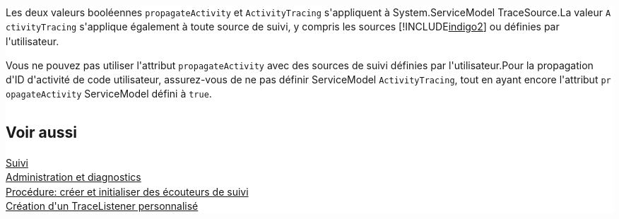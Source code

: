  Les deux valeurs booléennes `propagateActivity` et `ActivityTracing` s'appliquent à System.ServiceModel TraceSource.La valeur `ActivityTracing` s'applique également à toute source de suivi, y compris les sources [!INCLUDE[indigo2](../../../../../includes/indigo2-md.md)] ou définies par l'utilisateur.  
  
 Vous ne pouvez pas utiliser l'attribut `propagateActivity` avec des sources de suivi définies par l'utilisateur.Pour la propagation d'ID d'activité de code utilisateur, assurez\-vous de ne pas définir ServiceModel `ActivityTracing`, tout en ayant encore l'attribut `propagateActivity` ServiceModel défini à `true`.  
  
## Voir aussi  
 [Suivi](../../../../../docs/framework/wcf/diagnostics/tracing/index.md)   
 [Administration et diagnostics](../../../../../docs/framework/wcf/diagnostics/index.md)   
 [Procédure: créer et initialiser des écouteurs de suivi](http://go.microsoft.com/fwlink/?LinkId=94648)   
 [Création d'un TraceListener personnalisé](http://go.microsoft.com/fwlink/?LinkId=96239)